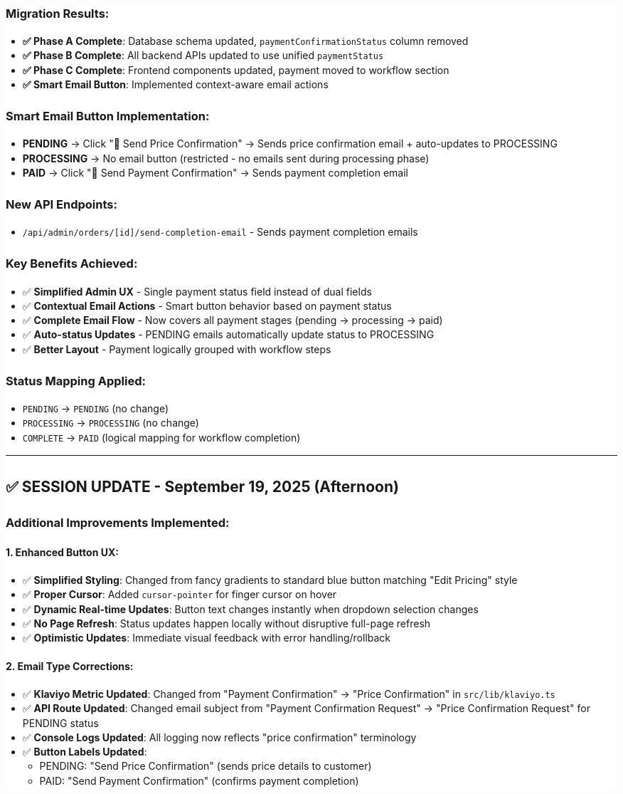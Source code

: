 ### Migration Results:
- **✅ Phase A Complete**: Database schema updated, `paymentConfirmationStatus` column removed
- **✅ Phase B Complete**: All backend APIs updated to use unified `paymentStatus`
- **✅ Phase C Complete**: Frontend components updated, payment moved to workflow section
- **✅ Smart Email Button**: Implemented context-aware email actions

### Smart Email Button Implementation:
- **PENDING** → Click "📧 Send Price Confirmation" → Sends price confirmation email + auto-updates to PROCESSING
- **PROCESSING** → No email button (restricted - no emails sent during processing phase)
- **PAID** → Click "📧 Send Payment Confirmation" → Sends payment completion email

### New API Endpoints:
- `/api/admin/orders/[id]/send-completion-email` - Sends payment completion emails

### Key Benefits Achieved:
- ✅ **Simplified Admin UX** - Single payment status field instead of dual fields
- ✅ **Contextual Email Actions** - Smart button behavior based on payment status
- ✅ **Complete Email Flow** - Now covers all payment stages (pending → processing → paid)
- ✅ **Auto-status Updates** - PENDING emails automatically update status to PROCESSING
- ✅ **Better Layout** - Payment logically grouped with workflow steps

### Status Mapping Applied:
- `PENDING` → `PENDING` (no change)
- `PROCESSING` → `PROCESSING` (no change)
- `COMPLETE` → `PAID` (logical mapping for workflow completion)

---

## ✅ SESSION UPDATE - September 19, 2025 (Afternoon)

### Additional Improvements Implemented:

#### 1. **Enhanced Button UX**:
- ✅ **Simplified Styling**: Changed from fancy gradients to standard blue button matching "Edit Pricing" style
- ✅ **Proper Cursor**: Added `cursor-pointer` for finger cursor on hover
- ✅ **Dynamic Real-time Updates**: Button text changes instantly when dropdown selection changes
- ✅ **No Page Refresh**: Status updates happen locally without disruptive full-page refresh
- ✅ **Optimistic Updates**: Immediate visual feedback with error handling/rollback

#### 2. **Email Type Corrections**:
- ✅ **Klaviyo Metric Updated**: Changed from "Payment Confirmation" → "Price Confirmation" in `src/lib/klaviyo.ts`
- ✅ **API Route Updated**: Changed email subject from "Payment Confirmation Request" → "Price Confirmation Request" for PENDING status
- ✅ **Console Logs Updated**: All logging now reflects "price confirmation" terminology
- ✅ **Button Labels Updated**:
  - PENDING: "Send Price Confirmation" (sends price details to customer)
  - PAID: "Send Payment Confirmation" (confirms payment completion)
